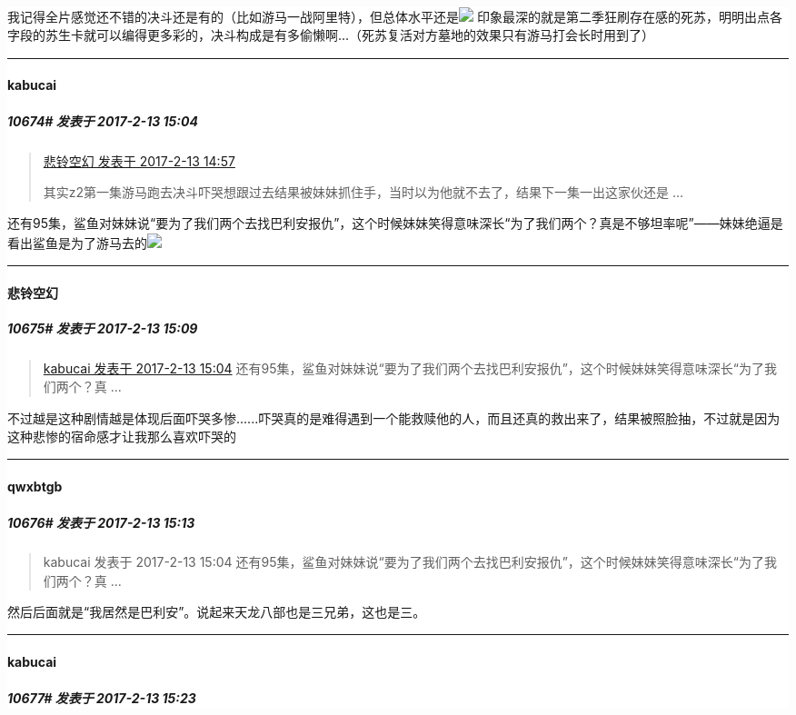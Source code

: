 
我记得全片感觉还不错的决斗还是有的（比如游马一战阿里特），但总体水平还是<img src="https://static.saraba1st.com/image/smiley/face/91.gif" referrerpolicy="no-referrer"> 印象最深的就是第二季狂刷存在感的死苏，明明出点各字段的苏生卡就可以编得更多彩的，决斗构成是有多偷懒啊...（死苏复活对方墓地的效果只有游马打会长时用到了）







-----

####  kabucai  
##### 10674#       发表于 2017-2-13 15:04



<blockquote><a href="httphttps://bbs.saraba1st.com/2b/forum.php?mod=redirect&amp;goto=findpost&amp;pid=35199073&amp;ptid=980228" target="_blank">悲铃空幻 发表于 2017-2-13 14:57</a>

其实z2第一集游马跑去决斗吓哭想跟过去结果被妹妹抓住手，当时以为他就不去了，结果下一集一出这家伙还是 ...</blockquote>
还有95集，鲨鱼对妹妹说“要为了我们两个去找巴利安报仇”，这个时候妹妹笑得意味深长“为了我们两个？真是不够坦率呢”——妹妹绝逼是看出鲨鱼是为了游马去的<img src="https://static.saraba1st.com/image/smiley/face/33.gif" referrerpolicy="no-referrer"> 








-----

####  悲铃空幻  
##### 10675#       发表于 2017-2-13 15:09



<blockquote><a href="httphttps://bbs.saraba1st.com/2b/forum.php?mod=redirect&amp;amp;goto=findpost&amp;amp;pid=35199199&amp;amp;ptid=980228" target="_blank">kabucai 发表于 2017-2-13 15:04</a>
还有95集，鲨鱼对妹妹说“要为了我们两个去找巴利安报仇”，这个时候妹妹笑得意味深长“为了我们两个？真 ...</blockquote>
不过越是这种剧情越是体现后面吓哭多惨......吓哭真的是难得遇到一个能救赎他的人，而且还真的救出来了，结果被照脸抽，不过就是因为这种悲惨的宿命感才让我那么喜欢吓哭的







-----

####  qwxbtgb  
##### 10676#       发表于 2017-2-13 15:13



<blockquote>kabucai 发表于 2017-2-13 15:04
还有95集，鲨鱼对妹妹说“要为了我们两个去找巴利安报仇”，这个时候妹妹笑得意味深长“为了我们两个？真 ...</blockquote>
然后后面就是“我居然是巴利安”。说起来天龙八部也是三兄弟，这也是三。







-----

####  kabucai  
##### 10677#       发表于 2017-2-13 15:23
